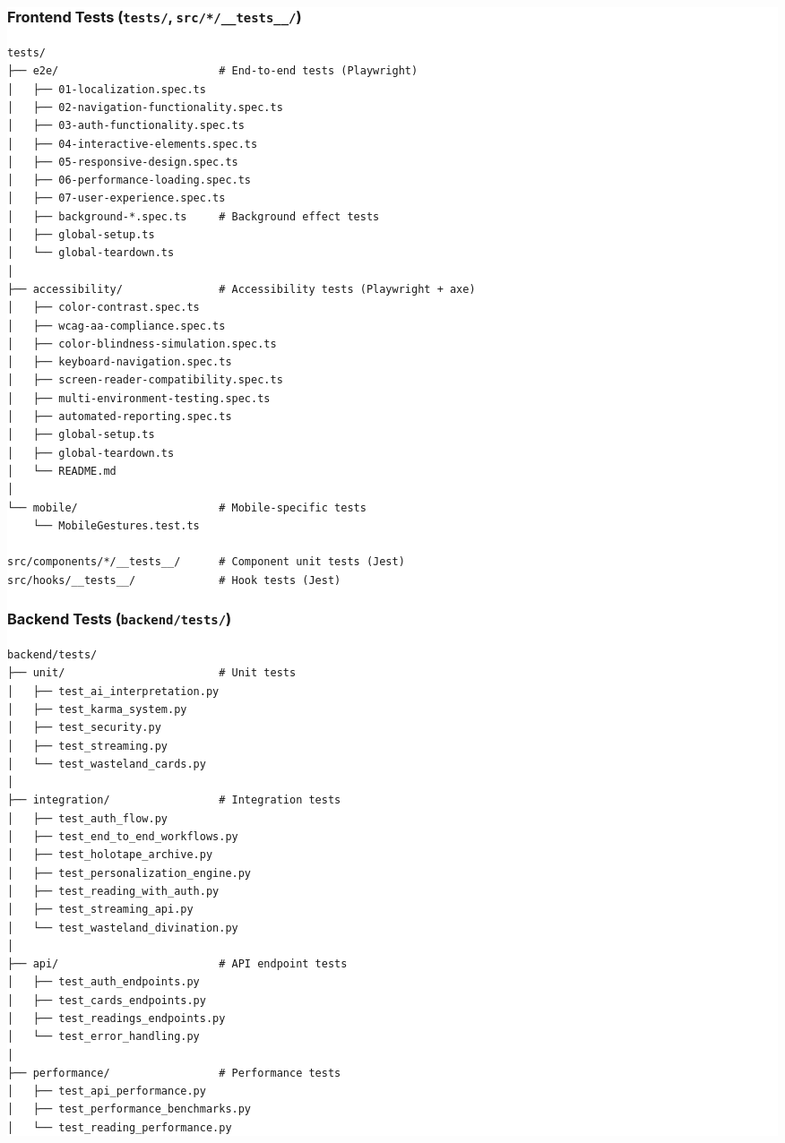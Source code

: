 ### Frontend Tests (`tests/`, `src/*/__tests__/`)
```
tests/
├── e2e/                         # End-to-end tests (Playwright)
│   ├── 01-localization.spec.ts
│   ├── 02-navigation-functionality.spec.ts
│   ├── 03-auth-functionality.spec.ts
│   ├── 04-interactive-elements.spec.ts
│   ├── 05-responsive-design.spec.ts
│   ├── 06-performance-loading.spec.ts
│   ├── 07-user-experience.spec.ts
│   ├── background-*.spec.ts     # Background effect tests
│   ├── global-setup.ts
│   └── global-teardown.ts
│
├── accessibility/               # Accessibility tests (Playwright + axe)
│   ├── color-contrast.spec.ts
│   ├── wcag-aa-compliance.spec.ts
│   ├── color-blindness-simulation.spec.ts
│   ├── keyboard-navigation.spec.ts
│   ├── screen-reader-compatibility.spec.ts
│   ├── multi-environment-testing.spec.ts
│   ├── automated-reporting.spec.ts
│   ├── global-setup.ts
│   ├── global-teardown.ts
│   └── README.md
│
└── mobile/                      # Mobile-specific tests
    └── MobileGestures.test.ts

src/components/*/__tests__/      # Component unit tests (Jest)
src/hooks/__tests__/             # Hook tests (Jest)
```

### Backend Tests (`backend/tests/`)
```
backend/tests/
├── unit/                        # Unit tests
│   ├── test_ai_interpretation.py
│   ├── test_karma_system.py
│   ├── test_security.py
│   ├── test_streaming.py
│   └── test_wasteland_cards.py
│
├── integration/                 # Integration tests
│   ├── test_auth_flow.py
│   ├── test_end_to_end_workflows.py
│   ├── test_holotape_archive.py
│   ├── test_personalization_engine.py
│   ├── test_reading_with_auth.py
│   ├── test_streaming_api.py
│   └── test_wasteland_divination.py
│
├── api/                         # API endpoint tests
│   ├── test_auth_endpoints.py
│   ├── test_cards_endpoints.py
│   ├── test_readings_endpoints.py
│   └── test_error_handling.py
│
├── performance/                 # Performance tests
│   ├── test_api_performance.py
│   ├── test_performance_benchmarks.py
│   └── test_reading_performance.py
```